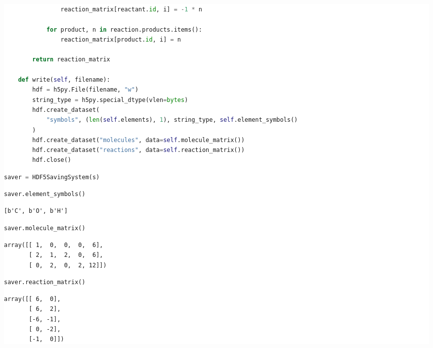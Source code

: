 ```python
                reaction_matrix[reactant.id, i] = -1 * n

            for product, n in reaction.products.items():
                reaction_matrix[product.id, i] = n

        return reaction_matrix

    def write(self, filename):
        hdf = h5py.File(filename, "w")
        string_type = h5py.special_dtype(vlen=bytes)
        hdf.create_dataset(
            "symbols", (len(self.elements), 1), string_type, self.element_symbols()
        )
        hdf.create_dataset("molecules", data=self.molecule_matrix())
        hdf.create_dataset("reactions", data=self.reaction_matrix())
        hdf.close()
```


```python
saver = HDF5SavingSystem(s)
```


```python
saver.element_symbols()
```




    [b'C', b'O', b'H']




```python
saver.molecule_matrix()
```




    array([[ 1,  0,  0,  0,  6],
           [ 2,  1,  2,  0,  6],
           [ 0,  2,  0,  2, 12]])




```python
saver.reaction_matrix()
```




    array([[ 6,  0],
           [ 6,  2],
           [-6, -1],
           [ 0, -2],
           [-1,  0]])
